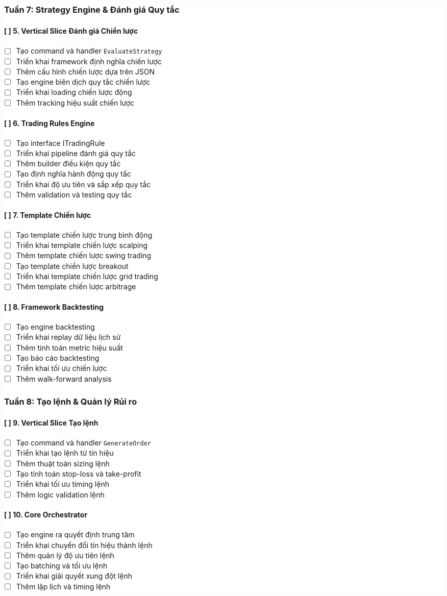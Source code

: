### Tuần 7: Strategy Engine & Đánh giá Quy tắc

#### [ ] 5. Vertical Slice Đánh giá Chiến lược
- [ ] Tạo command và handler `EvaluateStrategy`
- [ ] Triển khai framework định nghĩa chiến lược
- [ ] Thêm cấu hình chiến lược dựa trên JSON
- [ ] Tạo engine biên dịch quy tắc chiến lược
- [ ] Triển khai loading chiến lược động
- [ ] Thêm tracking hiệu suất chiến lược

#### [ ] 6. Trading Rules Engine
- [ ] Tạo interface ITradingRule
- [ ] Triển khai pipeline đánh giá quy tắc
- [ ] Thêm builder điều kiện quy tắc
- [ ] Tạo định nghĩa hành động quy tắc
- [ ] Triển khai độ ưu tiên và sắp xếp quy tắc
- [ ] Thêm validation và testing quy tắc

#### [ ] 7. Template Chiến lược
- [ ] Tạo template chiến lược trung bình động
- [ ] Triển khai template chiến lược scalping
- [ ] Thêm template chiến lược swing trading
- [ ] Tạo template chiến lược breakout
- [ ] Triển khai template chiến lược grid trading
- [ ] Thêm template chiến lược arbitrage

#### [ ] 8. Framework Backtesting
- [ ] Tạo engine backtesting
- [ ] Triển khai replay dữ liệu lịch sử
- [ ] Thêm tính toán metric hiệu suất
- [ ] Tạo báo cáo backtesting
- [ ] Triển khai tối ưu chiến lược
- [ ] Thêm walk-forward analysis

### Tuần 8: Tạo lệnh & Quản lý Rủi ro

#### [ ] 9. Vertical Slice Tạo lệnh
- [ ] Tạo command và handler `GenerateOrder`
- [ ] Triển khai tạo lệnh từ tín hiệu
- [ ] Thêm thuật toán sizing lệnh
- [ ] Tạo tính toán stop-loss và take-profit
- [ ] Triển khai tối ưu timing lệnh
- [ ] Thêm logic validation lệnh

#### [ ] 10. Core Orchestrator
- [ ] Tạo engine ra quyết định trung tâm
- [ ] Triển khai chuyển đổi tín hiệu thành lệnh
- [ ] Thêm quản lý độ ưu tiên lệnh
- [ ] Tạo batching và tối ưu lệnh
- [ ] Triển khai giải quyết xung đột lệnh
- [ ] Thêm lập lịch và timing lệnh
